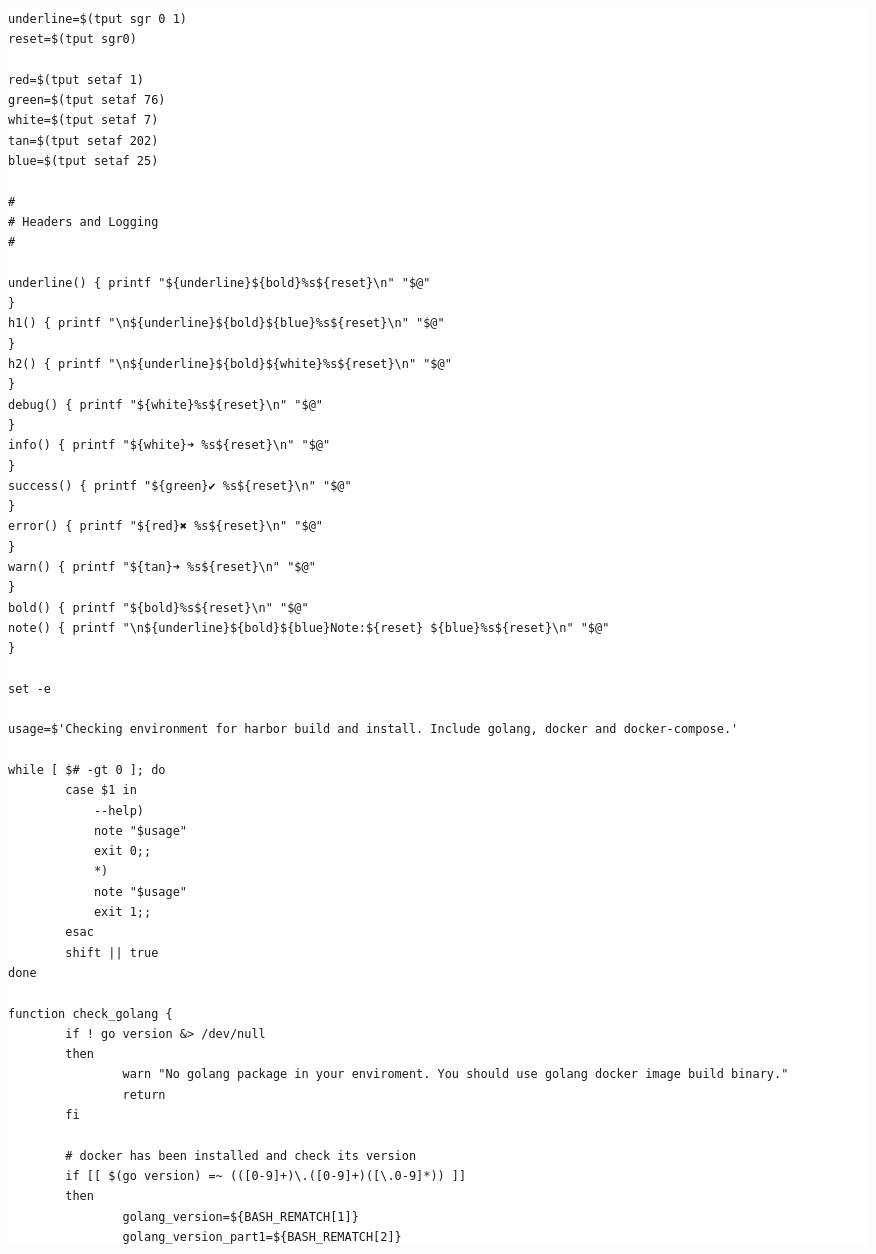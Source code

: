 ```
underline=$(tput sgr 0 1)
reset=$(tput sgr0)

red=$(tput setaf 1)
green=$(tput setaf 76)
white=$(tput setaf 7)
tan=$(tput setaf 202)
blue=$(tput setaf 25)

#
# Headers and Logging
#

underline() { printf "${underline}${bold}%s${reset}\n" "$@"
}
h1() { printf "\n${underline}${bold}${blue}%s${reset}\n" "$@"
}
h2() { printf "\n${underline}${bold}${white}%s${reset}\n" "$@"
}
debug() { printf "${white}%s${reset}\n" "$@"
}
info() { printf "${white}➜ %s${reset}\n" "$@"
}
success() { printf "${green}✔ %s${reset}\n" "$@"
}
error() { printf "${red}✖ %s${reset}\n" "$@"
}
warn() { printf "${tan}➜ %s${reset}\n" "$@"
}
bold() { printf "${bold}%s${reset}\n" "$@"
note() { printf "\n${underline}${bold}${blue}Note:${reset} ${blue}%s${reset}\n" "$@"
}

set -e

usage=$'Checking environment for harbor build and install. Include golang, docker and docker-compose.'

while [ $# -gt 0 ]; do
        case $1 in
            --help)
            note "$usage"
            exit 0;;
            *)
            note "$usage"
            exit 1;;
        esac
        shift || true
done

function check_golang {
        if ! go version &> /dev/null
        then
                warn "No golang package in your enviroment. You should use golang docker image build binary."
                return
        fi

        # docker has been installed and check its version
        if [[ $(go version) =~ (([0-9]+)\.([0-9]+)([\.0-9]*)) ]]
        then
                golang_version=${BASH_REMATCH[1]}
                golang_version_part1=${BASH_REMATCH[2]}
```